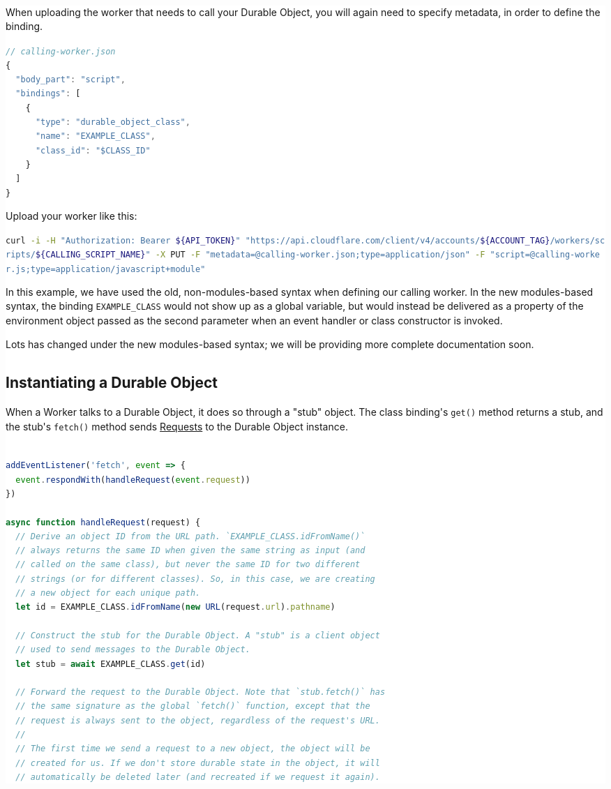 When uploading the worker that needs to call your Durable Object, you will again need to specify metadata, in order to define the binding.

```js
// calling-worker.json
{
  "body_part": "script",
  "bindings": [
    {
      "type": "durable_object_class",
      "name": "EXAMPLE_CLASS",
      "class_id": "$CLASS_ID"
    }
  ]
}
```

Upload your worker like this:

```sh
curl -i -H "Authorization: Bearer ${API_TOKEN}" "https://api.cloudflare.com/client/v4/accounts/${ACCOUNT_TAG}/workers/scripts/${CALLING_SCRIPT_NAME}" -X PUT -F "metadata=@calling-worker.json;type=application/json" -F "script=@calling-worker.js;type=application/javascript+module"
```

<Aside>

In this example, we have used the old, non-modules-based syntax when defining our calling worker. In the new modules-based syntax, the binding `EXAMPLE_CLASS` would not show up as a global variable, but would instead be delivered as a property of the environment object passed as the second parameter when an event handler or class constructor is invoked.

Lots has changed under the new modules-based syntax; we will be providing more complete documentation soon.

</Aside>

## Instantiating a Durable Object

When a Worker talks to a Durable Object, it does so through a "stub" object. The class binding's `get()` method returns a stub, and the stub's `fetch()` method sends [Requests](/runtime-apis/request) to the Durable Object instance.

```js

addEventListener('fetch', event => {
  event.respondWith(handleRequest(event.request))
})

async function handleRequest(request) {
  // Derive an object ID from the URL path. `EXAMPLE_CLASS.idFromName()`
  // always returns the same ID when given the same string as input (and
  // called on the same class), but never the same ID for two different
  // strings (or for different classes). So, in this case, we are creating
  // a new object for each unique path.
  let id = EXAMPLE_CLASS.idFromName(new URL(request.url).pathname)

  // Construct the stub for the Durable Object. A "stub" is a client object
  // used to send messages to the Durable Object.
  let stub = await EXAMPLE_CLASS.get(id)

  // Forward the request to the Durable Object. Note that `stub.fetch()` has
  // the same signature as the global `fetch()` function, except that the
  // request is always sent to the object, regardless of the request's URL.
  //
  // The first time we send a request to a new object, the object will be
  // created for us. If we don't store durable state in the object, it will
  // automatically be deleted later (and recreated if we request it again).
```